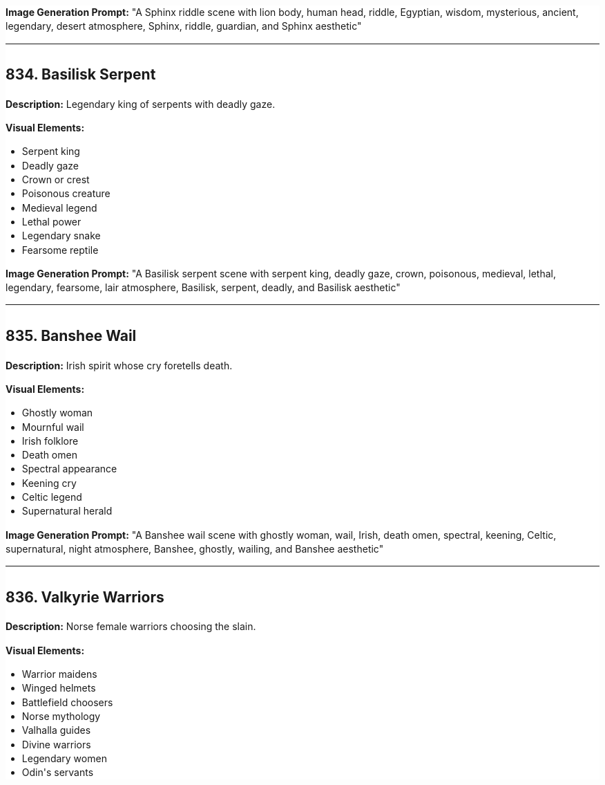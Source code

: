 **Image Generation Prompt:**
"A Sphinx riddle scene with lion body, human head, riddle, Egyptian, wisdom, mysterious, ancient, legendary, desert atmosphere, Sphinx, riddle, guardian, and Sphinx aesthetic"

---

## 834. Basilisk Serpent
**Description:** Legendary king of serpents with deadly gaze.

**Visual Elements:**
- Serpent king
- Deadly gaze
- Crown or crest
- Poisonous creature
- Medieval legend
- Lethal power
- Legendary snake
- Fearsome reptile

**Image Generation Prompt:**
"A Basilisk serpent scene with serpent king, deadly gaze, crown, poisonous, medieval, lethal, legendary, fearsome, lair atmosphere, Basilisk, serpent, deadly, and Basilisk aesthetic"

---

## 835. Banshee Wail
**Description:** Irish spirit whose cry foretells death.

**Visual Elements:**
- Ghostly woman
- Mournful wail
- Irish folklore
- Death omen
- Spectral appearance
- Keening cry
- Celtic legend
- Supernatural herald

**Image Generation Prompt:**
"A Banshee wail scene with ghostly woman, wail, Irish, death omen, spectral, keening, Celtic, supernatural, night atmosphere, Banshee, ghostly, wailing, and Banshee aesthetic"

---

## 836. Valkyrie Warriors
**Description:** Norse female warriors choosing the slain.

**Visual Elements:**
- Warrior maidens
- Winged helmets
- Battlefield choosers
- Norse mythology
- Valhalla guides
- Divine warriors
- Legendary women
- Odin's servants
